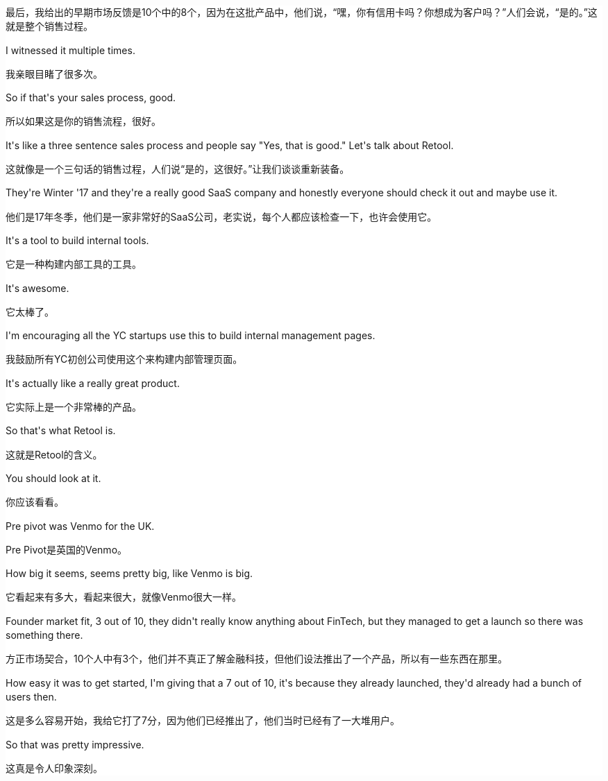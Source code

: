 最后，我给出的早期市场反馈是10个中的8个，因为在这批产品中，他们说，“嘿，你有信用卡吗？你想成为客户吗？”人们会说，“是的。”这就是整个销售过程。

I witnessed it multiple times.

我亲眼目睹了很多次。

So if that's your sales  process, good.

所以如果这是你的销售流程，很好。

It's like a three sentence sales process and people say "Yes, that is  good." Let's talk about Retool.

这就像是一个三句话的销售过程，人们说“是的，这很好。”让我们谈谈重新装备。

They're Winter '17 and they're a really good SaaS company  and honestly everyone should check it out and maybe use it.

他们是17年冬季，他们是一家非常好的SaaS公司，老实说，每个人都应该检查一下，也许会使用它。

It's a tool to  build internal tools.

它是一种构建内部工具的工具。

It's awesome.

它太棒了。

I'm encouraging all the YC startups use this to build  internal management pages.

我鼓励所有YC初创公司使用这个来构建内部管理页面。

It's actually like a really great product.

它实际上是一个非常棒的产品。

So that's what Retool is.

这就是Retool的含义。

 You should look at it.

你应该看看。

Pre pivot was Venmo for the UK.

Pre Pivot是英国的Venmo。

How big it  seems, seems pretty big, like Venmo is big.

它看起来有多大，看起来很大，就像Venmo很大一样。

Founder market fit, 3 out of 10,  they didn't really know anything about FinTech, but they managed to get a launch so  there was something there.

方正市场契合，10个人中有3个，他们并不真正了解金融科技，但他们设法推出了一个产品，所以有一些东西在那里。

How easy it was to get started, I'm giving that a  7 out of 10, it's because they already launched, they'd already had a bunch of  users then.

这是多么容易开始，我给它打了7分，因为他们已经推出了，他们当时已经有了一大堆用户。

So that was pretty impressive.

这真是令人印象深刻。
